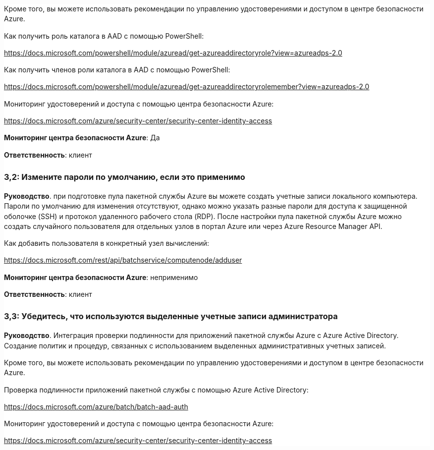 
Кроме того, вы можете использовать рекомендации по управлению удостоверениями и доступом в центре безопасности Azure.


Как получить роль каталога в AAD с помощью PowerShell:

https://docs.microsoft.com/powershell/module/azuread/get-azureaddirectoryrole?view=azureadps-2.0


Как получить членов роли каталога в AAD с помощью PowerShell:

https://docs.microsoft.com/powershell/module/azuread/get-azureaddirectoryrolemember?view=azureadps-2.0


Мониторинг удостоверений и доступа с помощью центра безопасности Azure:

https://docs.microsoft.com/azure/security-center/security-center-identity-access

**Мониторинг центра безопасности Azure**: Да

**Ответственность**: клиент

### <a name="32-change-default-passwords-where-applicable"></a>3,2: Измените пароли по умолчанию, если это применимо

**Руководство**. при подготовке пула пакетной службы Azure вы можете создать учетные записи локального компьютера. Пароли по умолчанию для изменения отсутствуют, однако можно указать разные пароли для доступа к защищенной оболочке (SSH) и протокол удаленного рабочего стола (RDP). После настройки пула пакетной службы Azure можно создать случайного пользователя для отдельных узлов в портал Azure или через Azure Resource Manager API.


Как добавить пользователя в конкретный узел вычислений:

https://docs.microsoft.com/rest/api/batchservice/computenode/adduser

**Мониторинг центра безопасности Azure**: неприменимо

**Ответственность**: клиент

### <a name="33-ensure-the-use-of-dedicated-administrative-accounts"></a>3,3: Убедитесь, что используются выделенные учетные записи администратора

**Руководство**. Интеграция проверки подлинности для приложений пакетной службы Azure с Azure Active Directory. Создание политик и процедур, связанных с использованием выделенных административных учетных записей.


Кроме того, вы можете использовать рекомендации по управлению удостоверениями и доступом в центре безопасности Azure.


Проверка подлинности приложений пакетной службы с помощью Azure Active Directory:

https://docs.microsoft.com/azure/batch/batch-aad-auth


Мониторинг удостоверений и доступа с помощью центра безопасности Azure:

https://docs.microsoft.com/azure/security-center/security-center-identity-access
